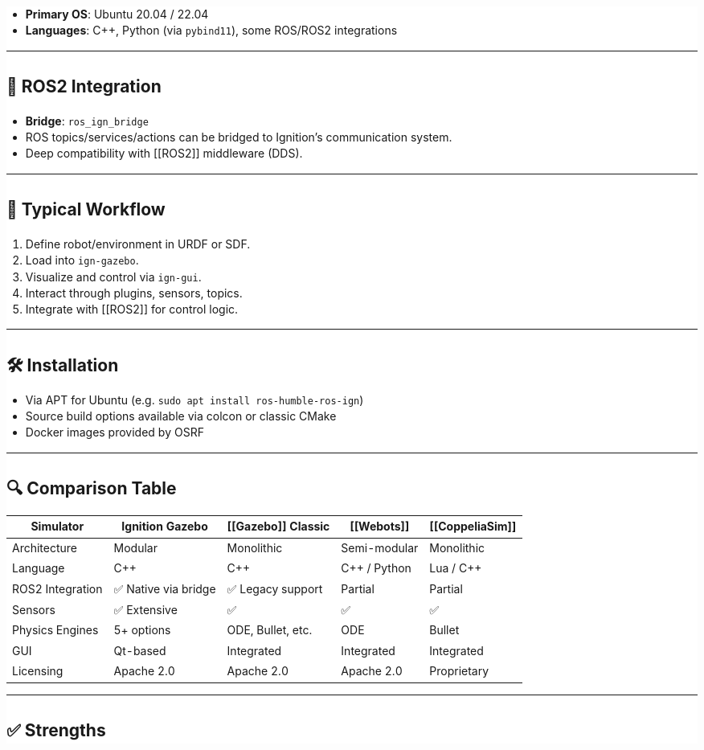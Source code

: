 - **Primary OS**: Ubuntu 20.04 / 22.04
- **Languages**: C++, Python (via `pybind11`), some ROS/ROS2 integrations

---

## 🌉 ROS2 Integration

- **Bridge**: `ros_ign_bridge`
- ROS topics/services/actions can be bridged to Ignition’s communication system.
- Deep compatibility with [[ROS2]] middleware (DDS).

---

## 🔌 Typical Workflow

1. Define robot/environment in URDF or SDF.
2. Load into `ign-gazebo`.
3. Visualize and control via `ign-gui`.
4. Interact through plugins, sensors, topics.
5. Integrate with [[ROS2]] for control logic.

---

## 🛠️ Installation

- Via APT for Ubuntu (e.g. `sudo apt install ros-humble-ros-ign`)
- Source build options available via colcon or classic CMake
- Docker images provided by OSRF

---

## 🔍 Comparison Table

| Simulator         | Ignition Gazebo | [[Gazebo]] Classic | [[Webots]] | [[CoppeliaSim]] |
|------------------|------------------|---------------------|------------|------------------|
| Architecture     | Modular          | Monolithic          | Semi-modular | Monolithic |
| Language         | C++              | C++                 | C++ / Python | Lua / C++ |
| ROS2 Integration | ✅ Native via bridge | ✅ Legacy support | Partial     | Partial |
| Sensors          | ✅ Extensive      | ✅                  | ✅          | ✅          |
| Physics Engines  | 5+ options        | ODE, Bullet, etc.   | ODE        | Bullet     |
| GUI              | Qt-based         | Integrated          | Integrated | Integrated |
| Licensing        | Apache 2.0       | Apache 2.0          | Apache 2.0 | Proprietary |

---

## ✅ Strengths
